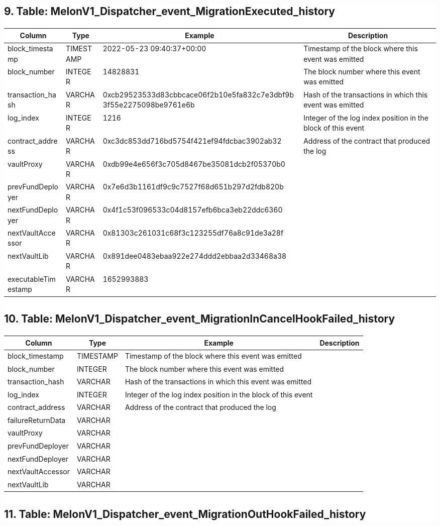 ## 9. Table: MelonV1\_Dispatcher\_event\_MigrationExecuted\_history

| Column              | Type      | Example                                                            | Description                                                  |
| ------------------- | --------- | ------------------------------------------------------------------ | ------------------------------------------------------------ |
| block\_timestamp    | TIMESTAMP | 2022-05-23 09:40:37+00:00                                          | Timestamp of the block where this event was emitted          |
| block\_number       | INTEGER   | 14828831                                                           | The block number where this event was emitted                |
| transaction\_hash   | VARCHAR   | 0xcb29523533d83cbbcace06f2b10e5fa832c7e3dbf9b3f55e2275098be9761e6b | Hash of the transactions in which this event was emitted     |
| log\_index          | INTEGER   | 1216                                                               | Integer of the log index position in the block of this event |
| contract\_address   | VARCHAR   | 0xc3dc853dd716bd5754f421ef94fdcbac3902ab32                         | Address of the contract that produced the log                |
| vaultProxy          | VARCHAR   | 0xdb99e4e656f3c705d8467be35081dcb2f05370b0                         |                                                              |
| prevFundDeployer    | VARCHAR   | 0x7e6d3b1161df9c9c7527f68d651b297d2fdb820b                         |                                                              |
| nextFundDeployer    | VARCHAR   | 0x4f1c53f096533c04d8157efb6bca3eb22ddc6360                         |                                                              |
| nextVaultAccessor   | VARCHAR   | 0x81303c261031c68f3c123255df76a8c91de3a28f                         |                                                              |
| nextVaultLib        | VARCHAR   | 0x891dee0483ebaa922e274ddd2ebbaa2d33468a38                         |                                                              |
| executableTimestamp | VARCHAR   | 1652993883                                                         |                                                              |

## 10. Table: MelonV1\_Dispatcher\_event\_MigrationInCancelHookFailed\_history

| Column            | Type      | Example                                                      | Description |
| ----------------- | --------- | ------------------------------------------------------------ | ----------- |
| block\_timestamp  | TIMESTAMP | Timestamp of the block where this event was emitted          |             |
| block\_number     | INTEGER   | The block number where this event was emitted                |             |
| transaction\_hash | VARCHAR   | Hash of the transactions in which this event was emitted     |             |
| log\_index        | INTEGER   | Integer of the log index position in the block of this event |             |
| contract\_address | VARCHAR   | Address of the contract that produced the log                |             |
| failureReturnData | VARCHAR   |                                                              |             |
| vaultProxy        | VARCHAR   |                                                              |             |
| prevFundDeployer  | VARCHAR   |                                                              |             |
| nextFundDeployer  | VARCHAR   |                                                              |             |
| nextVaultAccessor | VARCHAR   |                                                              |             |
| nextVaultLib      | VARCHAR   |                                                              |             |

## 11. Table: MelonV1\_Dispatcher\_event\_MigrationOutHookFailed\_history
